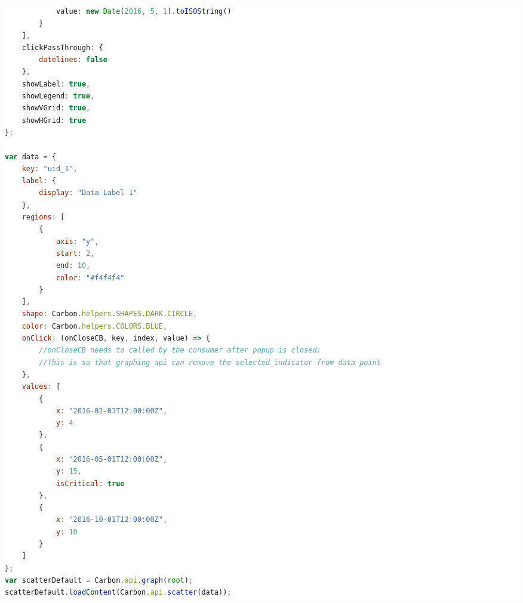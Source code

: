 ```javascript
            value: new Date(2016, 5, 1).toISOString()
        }
    ],
    clickPassThrough: {
        datelines: false
    },
    showLabel: true,
    showLegend: true,
    showVGrid: true,
    showHGrid: true
};

var data = {
    key: "uid_1",
    label: {
        display: "Data Label 1"
    },
    regions: [
        {
            axis: "y",
            start: 2,
            end: 10,
            color: "#f4f4f4"
        }
    ],
    shape: Carbon.helpers.SHAPES.DARK.CIRCLE,
    color: Carbon.helpers.COLORS.BLUE,
    onClick: (onCloseCB, key, index, value) => {
        //onCloseCB needs to called by the consumer after popup is closed;
        //This is so that graphing api can remove the selected indicator from data point
    },
    values: [
        {
            x: "2016-02-03T12:00:00Z",
            y: 4
        },
        {
            x: "2016-05-01T12:00:00Z",
            y: 15,
            isCritical: true
        },
        {
            x: "2016-10-01T12:00:00Z",
            y: 10
        }
    ]
};
var scatterDefault = Carbon.api.graph(root);
scatterDefault.loadContent(Carbon.api.scatter(data));
```
